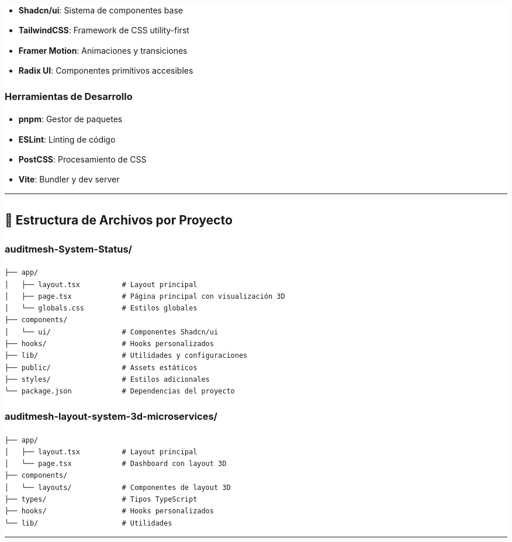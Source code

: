 
- **Shadcn/ui**: Sistema de componentes base


- **TailwindCSS**: Framework de CSS utility-first


- **Framer Motion**: Animaciones y transiciones


- **Radix UI**: Componentes primitivos accesibles



### **Herramientas de Desarrollo**


- **pnpm**: Gestor de paquetes


- **ESLint**: Linting de código


- **PostCSS**: Procesamiento de CSS


- **Vite**: Bundler y dev server


---

## 📁 **Estructura de Archivos por Proyecto**


### **auditmesh-System-Status/**

```
├── app/
│   ├── layout.tsx          # Layout principal
│   ├── page.tsx            # Página principal con visualización 3D
│   └── globals.css         # Estilos globales
├── components/
│   └── ui/                 # Componentes Shadcn/ui
├── hooks/                  # Hooks personalizados
├── lib/                    # Utilidades y configuraciones
├── public/                 # Assets estáticos
├── styles/                 # Estilos adicionales
└── package.json            # Dependencias del proyecto
```


### **auditmesh-layout-system-3d-microservices/**

```
├── app/
│   ├── layout.tsx          # Layout principal
│   └── page.tsx            # Dashboard con layout 3D
├── components/
│   └── layouts/            # Componentes de layout 3D
├── types/                  # Tipos TypeScript
├── hooks/                  # Hooks personalizados
└── lib/                    # Utilidades
```

---